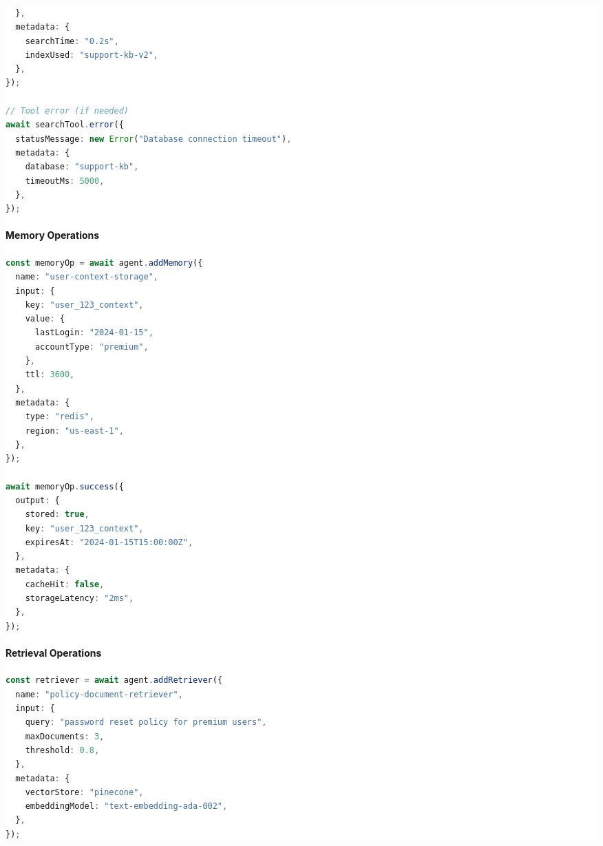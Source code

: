 ```typescript
  },
  metadata: {
    searchTime: "0.2s",
    indexUsed: "support-kb-v2",
  },
});

// Tool error (if needed)
await searchTool.error({
  statusMessage: new Error("Database connection timeout"),
  metadata: {
    database: "support-kb",
    timeoutMs: 5000,
  },
});
```

#### Memory Operations

```typescript
const memoryOp = await agent.addMemory({
  name: "user-context-storage",
  input: {
    key: "user_123_context",
    value: {
      lastLogin: "2024-01-15",
      accountType: "premium",
    },
    ttl: 3600,
  },
  metadata: {
    type: "redis",
    region: "us-east-1",
  },
});

await memoryOp.success({
  output: {
    stored: true,
    key: "user_123_context",
    expiresAt: "2024-01-15T15:00:00Z",
  },
  metadata: {
    cacheHit: false,
    storageLatency: "2ms",
  },
});
```

#### Retrieval Operations

```typescript
const retriever = await agent.addRetriever({
  name: "policy-document-retriever",
  input: {
    query: "password reset policy for premium users",
    maxDocuments: 3,
    threshold: 0.8,
  },
  metadata: {
    vectorStore: "pinecone",
    embeddingModel: "text-embedding-ada-002",
  },
});

```